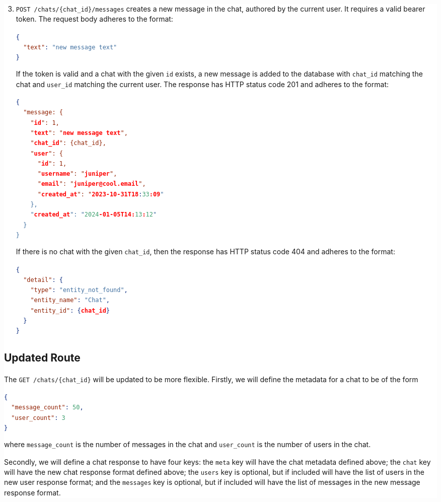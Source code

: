 3. `POST /chats/{chat_id}/messages` creates a new message in the chat, authored by the
   current user. It requires a valid bearer token. The request body adheres to the format:
   ```json
   {
     "text": "new message text"
   }
   ```
   If the token is valid and a chat with the given `id` exists, a new message is added to
   the database with `chat_id` matching the chat and `user_id` matching the current user.
   The response has HTTP status code 201 and adheres to the format:
   ```json
   {
     "message: {
       "id": 1,
       "text": "new message text",
       "chat_id": {chat_id},
       "user": {
         "id": 1,
         "username": "juniper",
         "email": "juniper@cool.email",
         "created_at": "2023-10-31T18:33:09"
       },
       "created_at": "2024-01-05T14:13:12"
     }
   }
   ```
   If there is no chat with the given `chat_id`, then the response has HTTP status code
   404 and adheres to the format:
   ```json
   {
     "detail": {
       "type": "entity_not_found",
       "entity_name": "Chat",
       "entity_id": {chat_id}
     }
   }
   ```

## Updated Route

The `GET /chats/{chat_id}` will be updated to be more flexible. Firstly, we will define
the metadata for a chat to be of the form
```json
{
  "message_count": 50,
  "user_count": 3
}
```
where `message_count` is the number of messages in the chat and `user_count` is the number
of users in the chat.

Secondly, we will define a chat response to have four keys: the `meta` key will have the
chat metadata defined above; the `chat` key will have the new chat response format defined
above; the `users` key is optional, but if included will have the list of users in the new
user response format; and the `messages` key is optional, but if included will have the
list of messages in the new message response format.
